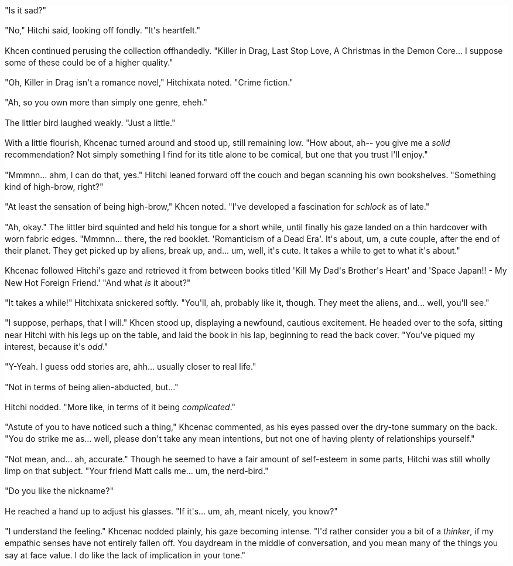 "Is it sad?"

"No," Hitchi said, looking off fondly. "It's heartfelt."

Khcen continued perusing the collection offhandedly. "Killer in Drag, Last Stop Love, A Christmas in the Demon Core... I suppose some of these could be of a higher quality."

"Oh, Killer in Drag isn't a romance novel," Hitchixata noted. "Crime fiction."

"Ah, so you own more than simply one genre, eheh."

The littler bird laughed weakly. "Just a little."

With a little flourish, Khcenac turned around and stood up, still remaining low. "How about, ah-- you give me a *solid* recommendation? Not simply something I find for its title alone to be comical, but one that you trust I'll enjoy."

"Mmmnn... ahm, I can do that, yes." Hitchi leaned forward off the couch and began scanning his own bookshelves. "Something kind of high-brow, right?"

"At least the sensation of being high-brow," Khcen noted. "I've developed a fascination for *schlock* as of late."

"Ah, okay." The littler bird squinted and held his tongue for a short while, until finally his gaze landed on a thin hardcover with worn fabric edges. "Mmmnn... there, the red booklet. 'Romanticism of a Dead Era'. It's about, um, a cute couple, after the end of their planet. They get picked up by aliens, break up, and... um, well, it's cute. It takes a while to get to what it's about."

Khcenac followed Hitchi's gaze and retrieved it from between books titled 'Kill My Dad's Brother's Heart' and 'Space Japan!! - My New Hot Foreign Friend.' "And what *is* it about?"

"It takes a while!" Hitchixata snickered softly. "You'll, ah, probably like it, though. They meet the aliens, and... well, you'll see."

"I suppose, perhaps, that I will." Khcen stood up, displaying a newfound, cautious excitement. He headed over to the sofa, sitting near Hitchi with his legs up on the table, and laid the book in his lap, beginning to read the back cover. "You've piqued my interest, because it's *odd*."

"Y-Yeah. I guess odd stories are, ahh... usually closer to real life."

"Not in terms of being alien-abducted, but..."

Hitchi nodded. "More like, in terms of it being *complicated*."

"Astute of you to have noticed such a thing," Khcenac commented, as his eyes passed over the dry-tone summary on the back. "You do strike me as... well, please don't take any mean intentions, but not one of having plenty of relationships yourself."

"Not mean, and... ah, accurate." Though he seemed to have a fair amount of self-esteem in some parts, Hitchi was still wholly limp on that subject. "Your friend Matt calls me... um, the nerd-bird."

"Do you like the nickname?"

He reached a hand up to adjust his glasses. "If it's... um, ah, meant nicely, you know?"

"I understand the feeling." Khcenac nodded plainly, his gaze becoming intense. "I'd rather consider you a bit of a *thinker*, if my empathic senses have not entirely fallen off. You daydream in the middle of conversation, and you mean many of the things you say at face value. I do like the lack of implication in your tone."

